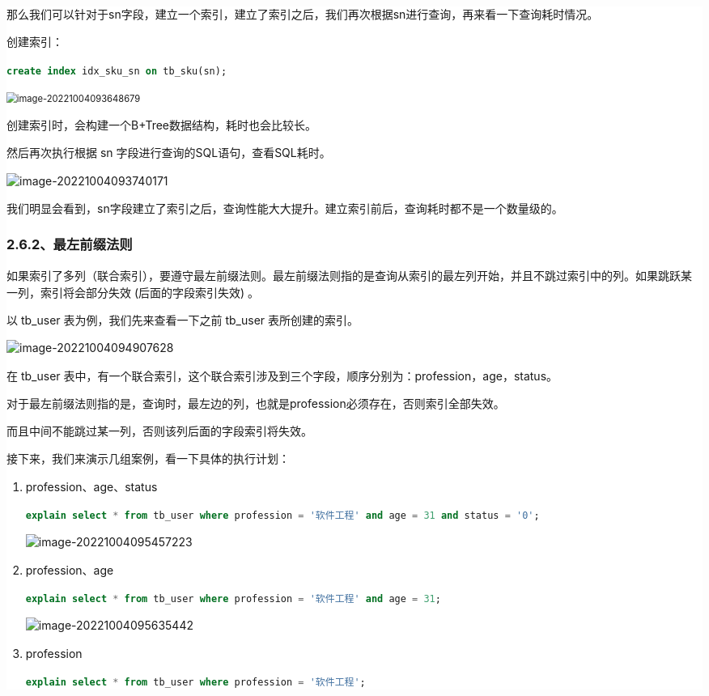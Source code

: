 那么我们可以针对于sn字段，建立一个索引，建立了索引之后，我们再次根据sn进行查询，再来看一下查询耗时情况。

创建索引：

```sql
create index idx_sku_sn on tb_sku(sn);
```

<img src="https://raw.githubusercontent.com/zsc-dot/pic/master/img/Git/image-20221004093648679.png" alt="image-20221004093648679" style="zoom:80%;" />

创建索引时，会构建一个B+Tree数据结构，耗时也会比较长。

然后再次执行根据 sn 字段进行查询的SQL语句，查看SQL耗时。

![image-20221004093740171](https://raw.githubusercontent.com/zsc-dot/pic/master/img/Git/image-20221004093740171.png)

我们明显会看到，sn字段建立了索引之后，查询性能大大提升。建立索引前后，查询耗时都不是一个数量级的。



### 2.6.2、最左前缀法则

如果索引了多列（联合索引），要遵守最左前缀法则。最左前缀法则指的是查询从索引的最左列开始，并且不跳过索引中的列。如果跳跃某一列，索引将会部分失效 (后面的字段索引失效) 。

以 tb_user 表为例，我们先来查看一下之前 tb_user 表所创建的索引。

![image-20221004094907628](https://raw.githubusercontent.com/zsc-dot/pic/master/img/Git/image-20221004094907628.png)

在 tb_user 表中，有一个联合索引，这个联合索引涉及到三个字段，顺序分别为：profession，age，status。



对于最左前缀法则指的是，查询时，最左边的列，也就是profession必须存在，否则索引全部失效。

而且中间不能跳过某一列，否则该列后面的字段索引将失效。 



接下来，我们来演示几组案例，看一下具体的执行计划：

1. profession、age、status

   ```sql
   explain select * from tb_user where profession = '软件工程' and age = 31 and status = '0';
   ```

   ![image-20221004095457223](https://raw.githubusercontent.com/zsc-dot/pic/master/img/Git/image-20221004095457223.png)

2. profession、age

   ```sql
   explain select * from tb_user where profession = '软件工程' and age = 31;
   ```

   ![image-20221004095635442](https://raw.githubusercontent.com/zsc-dot/pic/master/img/Git/image-20221004095635442.png)

3. profession

   ```sql
   explain select * from tb_user where profession = '软件工程';
   ```
